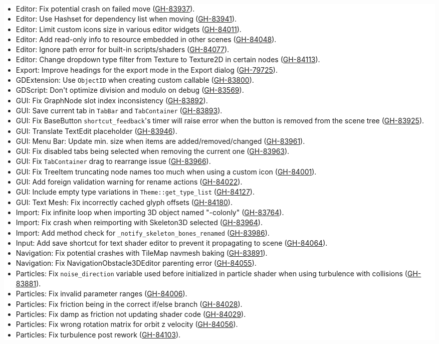 - Editor: Fix potential crash on failed move ([GH-83937](https://github.com/godotengine/godot/pull/83937)).
- Editor: Use Hashset for dependency list when moving ([GH-83941](https://github.com/godotengine/godot/pull/83941)).
- Editor: Limit custom icons size in various editor widgets ([GH-84011](https://github.com/godotengine/godot/pull/84011)).
- Editor: Add read-only info to resource embedded in other scenes ([GH-84048](https://github.com/godotengine/godot/pull/84048)).
- Editor: Ignore path error for built-in scripts/shaders ([GH-84077](https://github.com/godotengine/godot/pull/84077)).
- Editor: Change dropdown type filter from Texture to Texture2D in certain nodes ([GH-84113](https://github.com/godotengine/godot/pull/84113)).
- Export: Improve headings for the export mode in the Export dialog ([GH-79725](https://github.com/godotengine/godot/pull/79725)).
- GDExtension: Use `ObjectID` when creating custom callable ([GH-83800](https://github.com/godotengine/godot/pull/83800)).
- GDScript: Don't optimize division and modulo on debug ([GH-83569](https://github.com/godotengine/godot/pull/83569)).
- GUI: Fix GraphNode slot index inconsistency ([GH-83892](https://github.com/godotengine/godot/pull/83892)).
- GUI: Save current tab in `TabBar` and `TabContainer` ([GH-83893](https://github.com/godotengine/godot/pull/83893)).
- GUI: Fix BaseButton `shortcut_feedback`'s timer will raise error when the button is removed from the scene tree ([GH-83925](https://github.com/godotengine/godot/pull/83925)).
- GUI: Translate TextEdit placeholder ([GH-83946](https://github.com/godotengine/godot/pull/83946)).
- GUI: Menu Bar: Update min. size when items are added/removed/changed ([GH-83961](https://github.com/godotengine/godot/pull/83961)).
- GUI: Fix disabled tabs being selected when removing the current one ([GH-83963](https://github.com/godotengine/godot/pull/83963)).
- GUI: Fix `TabContainer` drag to rearrange issue ([GH-83966](https://github.com/godotengine/godot/pull/83966)).
- GUI: Fix TreeItem truncating node names too much when using a custom icon ([GH-84001](https://github.com/godotengine/godot/pull/84001)).
- GUI: Add foreign validation warning for rename actions ([GH-84022](https://github.com/godotengine/godot/pull/84022)).
- GUI: Include empty type variations in `Theme::get_type_list` ([GH-84127](https://github.com/godotengine/godot/pull/84127)).
- GUI: Text Mesh: Fix incorrectly cached glyph offsets ([GH-84180](https://github.com/godotengine/godot/pull/84180)).
- Import: Fix infinite loop when importing 3D object named "-colonly" ([GH-83764](https://github.com/godotengine/godot/pull/83764)).
- Import: Fix crash when reimporting with Skeleton3D selected ([GH-83964](https://github.com/godotengine/godot/pull/83964)).
- Import: Add method check for `_notify_skeleton_bones_renamed` ([GH-83986](https://github.com/godotengine/godot/pull/83986)).
- Input: Add save shortcut for text shader editor to prevent it propagating to scene ([GH-84064](https://github.com/godotengine/godot/pull/84064)).
- Navigation: Fix potential crashes with TileMap navmesh baking ([GH-83891](https://github.com/godotengine/godot/pull/83891)).
- Navigation: Fix NavigationObstacle3DEditor parenting error ([GH-84055](https://github.com/godotengine/godot/pull/84055)).
- Particles: Fix `noise_direction` variable used before initialized in particle shader when using turbulence with collisions ([GH-83881](https://github.com/godotengine/godot/pull/83881)).
- Particles: Fix invalid parameter ranges ([GH-84006](https://github.com/godotengine/godot/pull/84006)).
- Particles: Fix friction being in the correct if/else branch ([GH-84028](https://github.com/godotengine/godot/pull/84028)).
- Particles: Fix damp as friction not updating shader code ([GH-84029](https://github.com/godotengine/godot/pull/84029)).
- Particles: Fix wrong rotation matrix for orbit z velocity ([GH-84056](https://github.com/godotengine/godot/pull/84056)).
- Particles: Fix turbulence post rework ([GH-84103](https://github.com/godotengine/godot/pull/84103)).